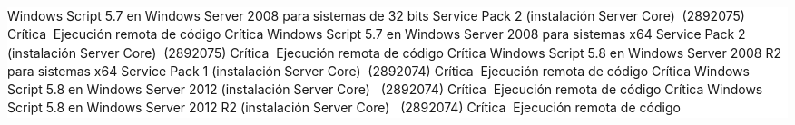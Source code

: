<tr>
<td style="border:1px solid black;">
Windows Script 5.7 en Windows Server 2008 para sistemas de 32 bits Service Pack 2 (instalación Server Core)   
(2892075)
</td>
<td style="border:1px solid black;">
Crítica   
Ejecución remota de código
</td>
<td style="border:1px solid black;">
Crítica
</td>
</tr>
<tr class="alternateRow">
<td style="border:1px solid black;">
Windows Script 5.7 en Windows Server 2008 para sistemas x64 Service Pack 2 (instalación Server Core)   
(2892075)
</td>
<td style="border:1px solid black;">
Crítica   
Ejecución remota de código
</td>
<td style="border:1px solid black;">
Crítica
</td>
</tr>
<tr>
<td style="border:1px solid black;">
Windows Script 5.8 en Windows Server 2008 R2 para sistemas x64 Service Pack 1 (instalación Server Core)   
(2892074)
</td>
<td style="border:1px solid black;">
Crítica   
Ejecución remota de código
</td>
<td style="border:1px solid black;">
Crítica
</td>
</tr>
<tr class="alternateRow">
<td style="border:1px solid black;">
Windows Script 5.8 en Windows Server 2012 (instalación Server Core)    
(2892074)
</td>
<td style="border:1px solid black;">
Crítica   
Ejecución remota de código
</td>
<td style="border:1px solid black;">
Crítica
</td>
</tr>
<tr>
<td style="border:1px solid black;">
Windows Script 5.8 en Windows Server 2012 R2 (instalación Server Core)    
(2892074)
</td>
<td style="border:1px solid black;">
Crítica   
Ejecución remota de código
</td>